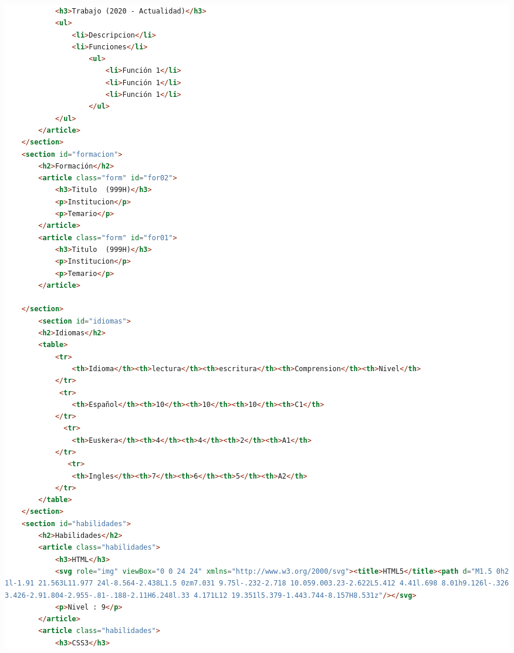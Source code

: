 ```html
            <h3>Trabajo (2020 - Actualidad)</h3>
            <ul>
                <li>Descripcion</li>
                <li>Funciones</li>
                    <ul>
                        <li>Función 1</li>
                        <li>Función 1</li>
                        <li>Función 1</li>
                    </ul>
            </ul>
        </article>
    </section>
    <section id="formacion">
        <h2>Formación</h2>
        <article class="form" id="for02">
            <h3>Titulo  (999H)</h3>
            <p>Institucion</p>
            <p>Temario</p>
        </article>
        <article class="form" id="for01">
            <h3>Titulo  (999H)</h3>
            <p>Institucion</p>
            <p>Temario</p>
        </article>
        
    </section>
        <section id="idiomas">
        <h2>Idiomas</h2>
        <table>
            <tr>
                <th>Idioma</th><th>lectura</th><th>escritura</th><th>Comprension</th><th>Nivel</th>
            </tr>
             <tr>
                <th>Español</th><th>10</th><th>10</th><th>10</th><th>C1</th>
            </tr>
              <tr>
                <th>Euskera</th><th>4</th><th>4</th><th>2</th><th>A1</th>
            </tr>
               <tr>
                <th>Ingles</th><th>7</th><th>6</th><th>5</th><th>A2</th>
            </tr>
        </table>
    </section>
    <section id="habilidades">
        <h2>Habilidades</h2>
        <article class="habilidades">
            <h3>HTML</h3>
            <svg role="img" viewBox="0 0 24 24" xmlns="http://www.w3.org/2000/svg"><title>HTML5</title><path d="M1.5 0h21l-1.91 21.563L11.977 24l-8.564-2.438L1.5 0zm7.031 9.75l-.232-2.718 10.059.003.23-2.622L5.412 4.41l.698 8.01h9.126l-.326 3.426-2.91.804-2.955-.81-.188-2.11H6.248l.33 4.171L12 19.351l5.379-1.443.744-8.157H8.531z"/></svg>
            <p>Nivel : 9</p>
        </article>
        <article class="habilidades">
            <h3>CSS3</h3>
```